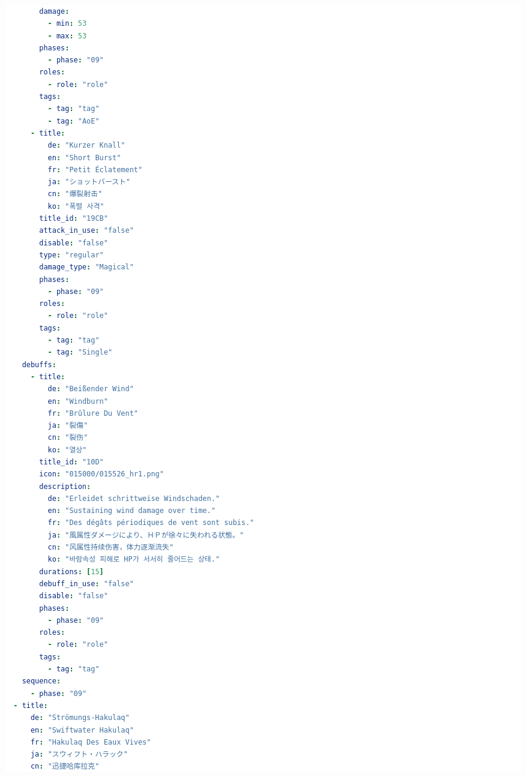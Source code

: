 ```yaml
        damage:
          - min: 53
          - max: 53
        phases:
          - phase: "09"
        roles:
          - role: "role"
        tags:
          - tag: "tag"
          - tag: "AoE"
      - title:
          de: "Kurzer Knall"
          en: "Short Burst"
          fr: "Petit Éclatement"
          ja: "ショットバースト"
          cn: "爆裂射击"
          ko: "폭렬 사격"
        title_id: "19CB"
        attack_in_use: "false"
        disable: "false"
        type: "regular"
        damage_type: "Magical"
        phases:
          - phase: "09"
        roles:
          - role: "role"
        tags:
          - tag: "tag"
          - tag: "Single"
    debuffs:
      - title:
          de: "Beißender Wind"
          en: "Windburn"
          fr: "Brûlure Du Vent"
          ja: "裂傷"
          cn: "裂伤"
          ko: "열상"
        title_id: "10D"
        icon: "015000/015526_hr1.png"
        description:
          de: "Erleidet schrittweise Windschaden."
          en: "Sustaining wind damage over time."
          fr: "Des dégâts périodiques de vent sont subis."
          ja: "風属性ダメージにより、ＨＰが徐々に失われる状態。"
          cn: "风属性持续伤害，体力逐渐流失"
          ko: "바람속성 피해로 HP가 서서히 줄어드는 상태."
        durations: [15]
        debuff_in_use: "false"
        disable: "false"
        phases:
          - phase: "09"
        roles:
          - role: "role"
        tags:
          - tag: "tag"
    sequence:
      - phase: "09"
  - title:
      de: "Strömungs-Hakulaq"
      en: "Swiftwater Hakulaq"
      fr: "Hakulaq Des Eaux Vives"
      ja: "スウィフト・ハラック"
      cn: "迅捷哈库拉克"
```
